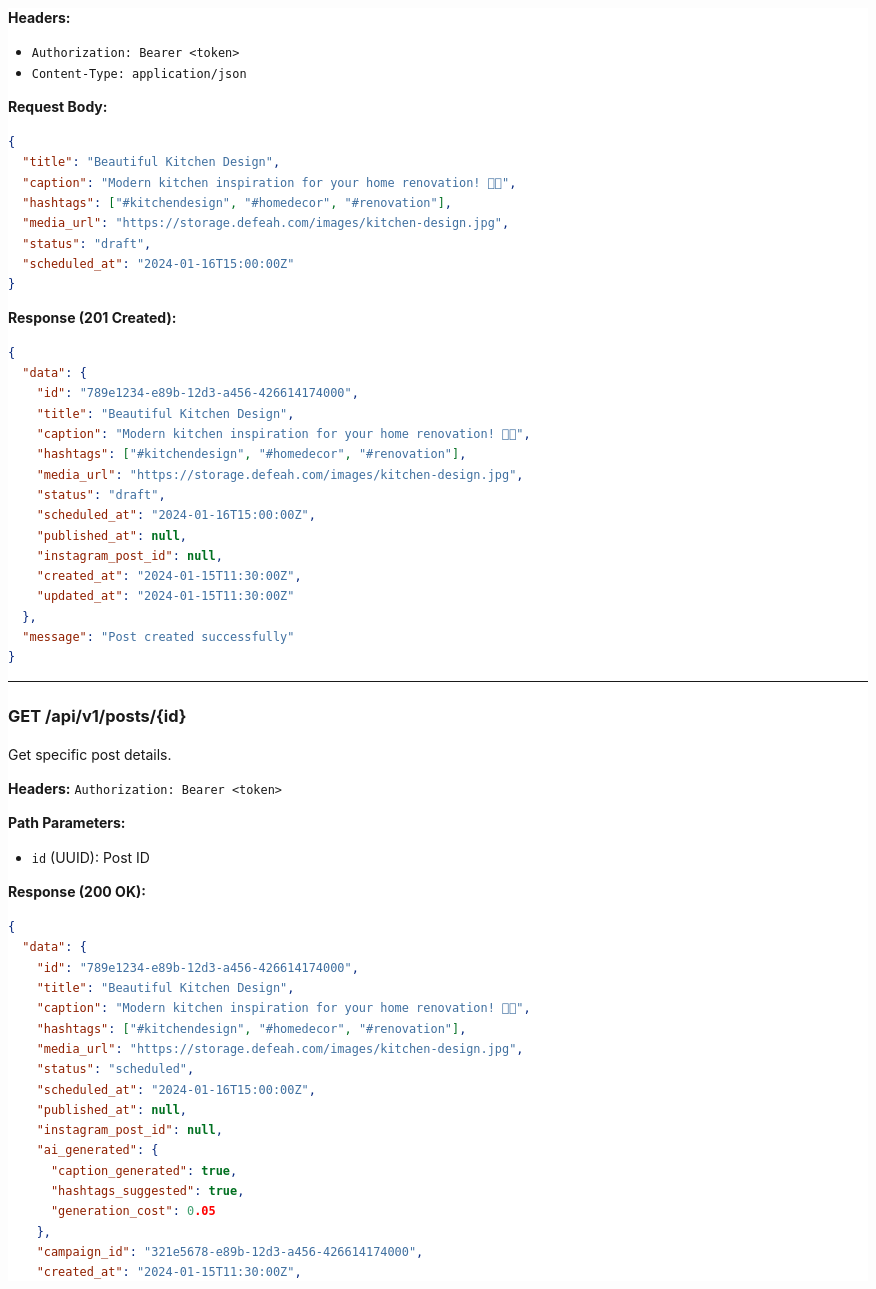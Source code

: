 **Headers:** 
- `Authorization: Bearer <token>`
- `Content-Type: application/json`

**Request Body:**
```json
{
  "title": "Beautiful Kitchen Design",
  "caption": "Modern kitchen inspiration for your home renovation! 🍳✨",
  "hashtags": ["#kitchendesign", "#homedecor", "#renovation"],
  "media_url": "https://storage.defeah.com/images/kitchen-design.jpg",
  "status": "draft",
  "scheduled_at": "2024-01-16T15:00:00Z"
}
```

**Response (201 Created):**
```json
{
  "data": {
    "id": "789e1234-e89b-12d3-a456-426614174000",
    "title": "Beautiful Kitchen Design",
    "caption": "Modern kitchen inspiration for your home renovation! 🍳✨",
    "hashtags": ["#kitchendesign", "#homedecor", "#renovation"],
    "media_url": "https://storage.defeah.com/images/kitchen-design.jpg",
    "status": "draft",
    "scheduled_at": "2024-01-16T15:00:00Z",
    "published_at": null,
    "instagram_post_id": null,
    "created_at": "2024-01-15T11:30:00Z",
    "updated_at": "2024-01-15T11:30:00Z"
  },
  "message": "Post created successfully"
}
```

---

### GET /api/v1/posts/{id}

Get specific post details.

**Headers:** `Authorization: Bearer <token>`

**Path Parameters:**
- `id` (UUID): Post ID

**Response (200 OK):**
```json
{
  "data": {
    "id": "789e1234-e89b-12d3-a456-426614174000",
    "title": "Beautiful Kitchen Design",
    "caption": "Modern kitchen inspiration for your home renovation! 🍳✨",
    "hashtags": ["#kitchendesign", "#homedecor", "#renovation"],
    "media_url": "https://storage.defeah.com/images/kitchen-design.jpg",
    "status": "scheduled",
    "scheduled_at": "2024-01-16T15:00:00Z",
    "published_at": null,
    "instagram_post_id": null,
    "ai_generated": {
      "caption_generated": true,
      "hashtags_suggested": true,
      "generation_cost": 0.05
    },
    "campaign_id": "321e5678-e89b-12d3-a456-426614174000",
    "created_at": "2024-01-15T11:30:00Z",
```